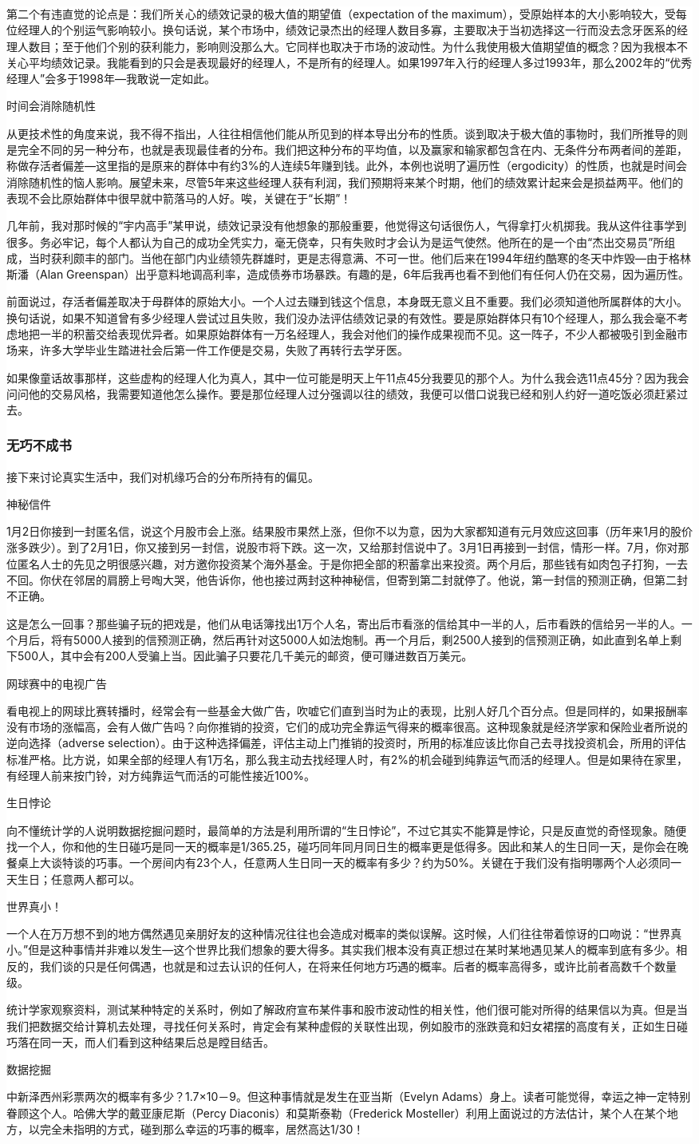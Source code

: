 第二个有违直觉的论点是：我们所关心的绩效记录的极大值的期望值（expectation of the maximum），受原始样本的大小影响较大，受每位经理人的个别运气影响较小。换句话说，某个市场中，绩效记录杰出的经理人数目多寡，主要取决于当初选择这一行而没去念牙医系的经理人数目；至于他们个别的获利能力，影响则没那么大。它同样也取决于市场的波动性。为什么我使用极大值期望值的概念？因为我根本不关心平均绩效记录。我能看到的只会是表现最好的经理人，不是所有的经理人。如果1997年入行的经理人多过1993年，那么2002年的“优秀经理人”会多于1998年—我敢说一定如此。

时间会消除随机性

从更技术性的角度来说，我不得不指出，人往往相信他们能从所见到的样本导出分布的性质。谈到取决于极大值的事物时，我们所推导的则是完全不同的另一种分布，也就是表现最佳者的分布。我们把这种分布的平均值，以及赢家和输家都包含在内、无条件分布两者间的差距，称做存活者偏差—这里指的是原来的群体中有约3%的人连续5年赚到钱。此外，本例也说明了遍历性（ergodicity）的性质，也就是时间会消除随机性的恼人影响。展望未来，尽管5年来这些经理人获有利润，我们预期将来某个时期，他们的绩效累计起来会是损益两平。他们的表现不会比原始群体中很早就中箭落马的人好。唉，关键在于“长期”！

几年前，我对那时候的“宇内高手”某甲说，绩效记录没有他想象的那般重要，他觉得这句话很伤人，气得拿打火机掷我。我从这件往事学到很多。务必牢记，每个人都认为自己的成功全凭实力，毫无侥幸，只有失败时才会认为是运气使然。他所在的是一个由“杰出交易员”所组成，当时获利颇丰的部门。当他在部门内业绩领先群雄时，更是志得意满、不可一世。他们后来在1994年纽约酷寒的冬天中炸毁—由于格林斯潘（Alan Greenspan）出乎意料地调高利率，造成债券市场暴跌。有趣的是，6年后我再也看不到他们有任何人仍在交易，因为遍历性。

前面说过，存活者偏差取决于母群体的原始大小。一个人过去赚到钱这个信息，本身既无意义且不重要。我们必须知道他所属群体的大小。换句话说，如果不知道曾有多少经理人尝试过且失败，我们没办法评估绩效记录的有效性。要是原始群体只有10个经理人，那么我会毫不考虑地把一半的积蓄交给表现优异者。如果原始群体有一万名经理人，我会对他们的操作成果视而不见。这一阵子，不少人都被吸引到金融市场来，许多大学毕业生踏进社会后第一件工作便是交易，失败了再转行去学牙医。

如果像童话故事那样，这些虚构的经理人化为真人，其中一位可能是明天上午11点45分我要见的那个人。为什么我会选11点45分？因为我会问问他的交易风格，我需要知道他怎么操作。要是那位经理人过分强调以往的绩效，我便可以借口说我已经和别人约好一道吃饭必须赶紧过去。

### 无巧不成书

接下来讨论真实生活中，我们对机缘巧合的分布所持有的偏见。

神秘信件

1月2日你接到一封匿名信，说这个月股市会上涨。结果股市果然上涨，但你不以为意，因为大家都知道有元月效应这回事（历年来1月的股价涨多跌少）。到了2月1日，你又接到另一封信，说股市将下跌。这一次，又给那封信说中了。3月1日再接到一封信，情形一样。7月，你对那位匿名人士的先见之明很感兴趣，对方邀你投资某个海外基金。于是你把全部的积蓄拿出来投资。两个月后，那些钱有如肉包子打狗，一去不回。你伏在邻居的肩膀上号啕大哭，他告诉你，他也接过两封这种神秘信，但寄到第二封就停了。他说，第一封信的预测正确，但第二封不正确。

这是怎么一回事？那些骗子玩的把戏是，他们从电话簿找出1万个人名，寄出后市看涨的信给其中一半的人，后市看跌的信给另一半的人。一个月后，将有5000人接到的信预测正确，然后再针对这5000人如法炮制。再一个月后，剩2500人接到的信预测正确，如此直到名单上剩下500人，其中会有200人受骗上当。因此骗子只要花几千美元的邮资，便可赚进数百万美元。

网球赛中的电视广告

看电视上的网球比赛转播时，经常会有一些基金大做广告，吹嘘它们直到当时为止的表现，比别人好几个百分点。但是同样的，如果报酬率没有市场的涨幅高，会有人做广告吗？向你推销的投资，它们的成功完全靠运气得来的概率很高。这种现象就是经济学家和保险业者所说的逆向选择（adverse selection）。由于这种选择偏差，评估主动上门推销的投资时，所用的标准应该比你自己去寻找投资机会，所用的评估标准严格。比方说，如果全部的经理人有1万名，那么我主动去找经理人时，有2%的机会碰到纯靠运气而活的经理人。但是如果待在家里，有经理人前来按门铃，对方纯靠运气而活的可能性接近100%。

生日悖论

向不懂统计学的人说明数据挖掘问题时，最简单的方法是利用所谓的“生日悖论”，不过它其实不能算是悖论，只是反直觉的奇怪现象。随便找一个人，你和他的生日碰巧是同一天的概率是1/365.25，碰巧同年同月同日生的概率更是低得多。因此和某人的生日同一天，是你会在晚餐桌上大谈特谈的巧事。一个房间内有23个人，任意两人生日同一天的概率有多少？约为50%。关键在于我们没有指明哪两个人必须同一天生日；任意两人都可以。

世界真小！

一个人在万万想不到的地方偶然遇见亲朋好友的这种情况往往也会造成对概率的类似误解。这时候，人们往往带着惊讶的口吻说：“世界真小。”但是这种事情并非难以发生—这个世界比我们想象的要大得多。其实我们根本没有真正想过在某时某地遇见某人的概率到底有多少。相反的，我们谈的只是任何偶遇，也就是和过去认识的任何人，在将来任何地方巧遇的概率。后者的概率高得多，或许比前者高数千个数量级。

统计学家观察资料，测试某种特定的关系时，例如了解政府宣布某件事和股市波动性的相关性，他们很可能对所得的结果信以为真。但是当我们把数据交给计算机去处理，寻找任何关系时，肯定会有某种虚假的关联性出现，例如股市的涨跌竟和妇女裙摆的高度有关，正如生日碰巧落在同一天，而人们看到这种结果后总是瞠目结舌。

数据挖掘

中新泽西州彩票两次的概率有多少？1.7×10－9。但这种事情就是发生在亚当斯（Evelyn Adams）身上。读者可能觉得，幸运之神一定特别眷顾这个人。哈佛大学的戴亚康尼斯（Percy Diaconis）和莫斯泰勒（Frederick Mosteller）利用上面说过的方法估计，某个人在某个地方，以完全未指明的方式，碰到那么幸运的巧事的概率，居然高达1/30！
